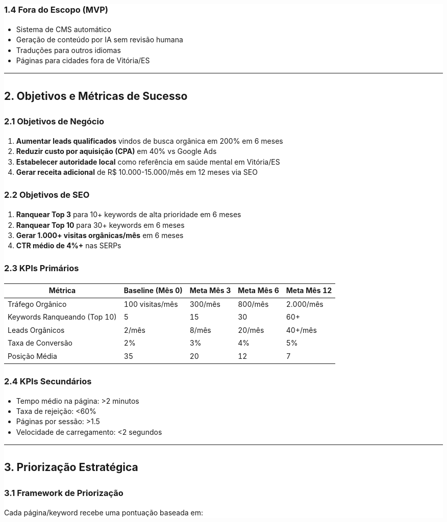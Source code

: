 ### 1.4 Fora do Escopo (MVP)
- Sistema de CMS automático
- Geração de conteúdo por IA sem revisão humana
- Traduções para outros idiomas
- Páginas para cidades fora de Vitória/ES

---

## 2. Objetivos e Métricas de Sucesso

### 2.1 Objetivos de Negócio
1. **Aumentar leads qualificados** vindos de busca orgânica em 200% em 6 meses
2. **Reduzir custo por aquisição (CPA)** em 40% vs Google Ads
3. **Estabelecer autoridade local** como referência em saúde mental em Vitória/ES
4. **Gerar receita adicional** de R$ 10.000-15.000/mês em 12 meses via SEO

### 2.2 Objetivos de SEO
1. **Ranquear Top 3** para 10+ keywords de alta prioridade em 6 meses
2. **Ranquear Top 10** para 30+ keywords em 6 meses
3. **Gerar 1.000+ visitas orgânicas/mês** em 6 meses
4. **CTR médio de 4%+** nas SERPs

### 2.3 KPIs Primários

| Métrica | Baseline (Mês 0) | Meta Mês 3 | Meta Mês 6 | Meta Mês 12 |
|---------|------------------|------------|------------|-------------|
| Tráfego Orgânico | 100 visitas/mês | 300/mês | 800/mês | 2.000/mês |
| Keywords Ranqueando (Top 10) | 5 | 15 | 30 | 60+ |
| Leads Orgânicos | 2/mês | 8/mês | 20/mês | 40+/mês |
| Taxa de Conversão | 2% | 3% | 4% | 5% |
| Posição Média | 35 | 20 | 12 | 7 |

### 2.4 KPIs Secundários
- Tempo médio na página: >2 minutos
- Taxa de rejeição: <60%
- Páginas por sessão: >1.5
- Velocidade de carregamento: <2 segundos

---

## 3. Priorização Estratégica

### 3.1 Framework de Priorização

Cada página/keyword recebe uma pontuação baseada em:
